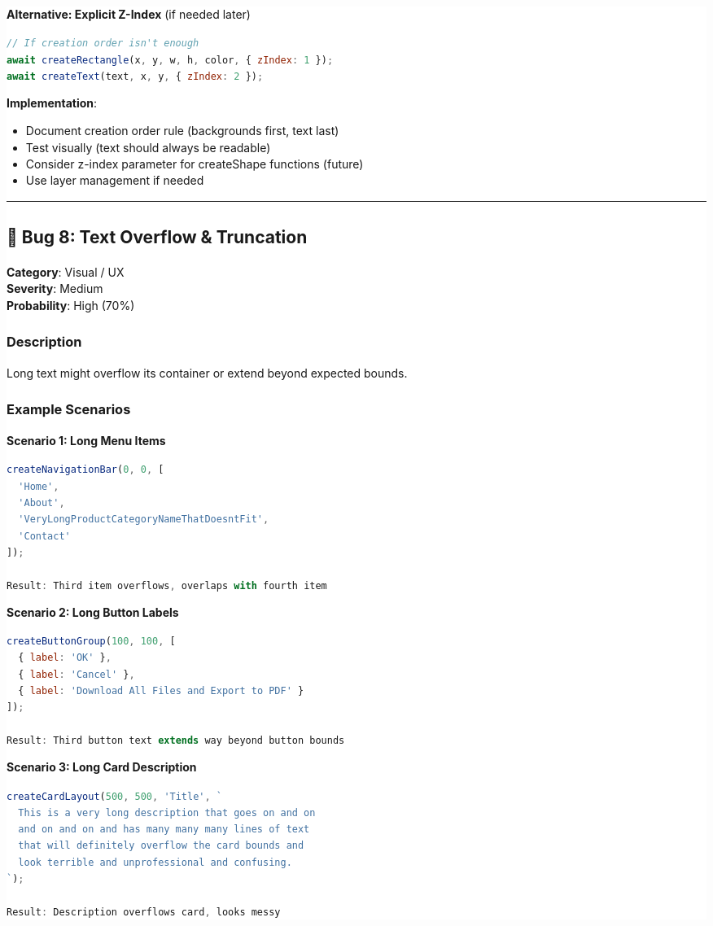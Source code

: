 **Alternative: Explicit Z-Index** (if needed later)

```javascript
// If creation order isn't enough
await createRectangle(x, y, w, h, color, { zIndex: 1 });
await createText(text, x, y, { zIndex: 2 });
```

**Implementation**:
- Document creation order rule (backgrounds first, text last)
- Test visually (text should always be readable)
- Consider z-index parameter for createShape functions (future)
- Use layer management if needed

---

## 🐛 Bug 8: Text Overflow & Truncation

**Category**: Visual / UX  
**Severity**: Medium  
**Probability**: High (70%)

### Description
Long text might overflow its container or extend beyond expected bounds.

### Example Scenarios

**Scenario 1: Long Menu Items**
```javascript
createNavigationBar(0, 0, [
  'Home',
  'About',
  'VeryLongProductCategoryNameThatDoesntFit',
  'Contact'
]);

Result: Third item overflows, overlaps with fourth item
```

**Scenario 2: Long Button Labels**
```javascript
createButtonGroup(100, 100, [
  { label: 'OK' },
  { label: 'Cancel' },
  { label: 'Download All Files and Export to PDF' }
]);

Result: Third button text extends way beyond button bounds
```

**Scenario 3: Long Card Description**
```javascript
createCardLayout(500, 500, 'Title', `
  This is a very long description that goes on and on
  and on and on and has many many many lines of text
  that will definitely overflow the card bounds and
  look terrible and unprofessional and confusing.
`);

Result: Description overflows card, looks messy
```
